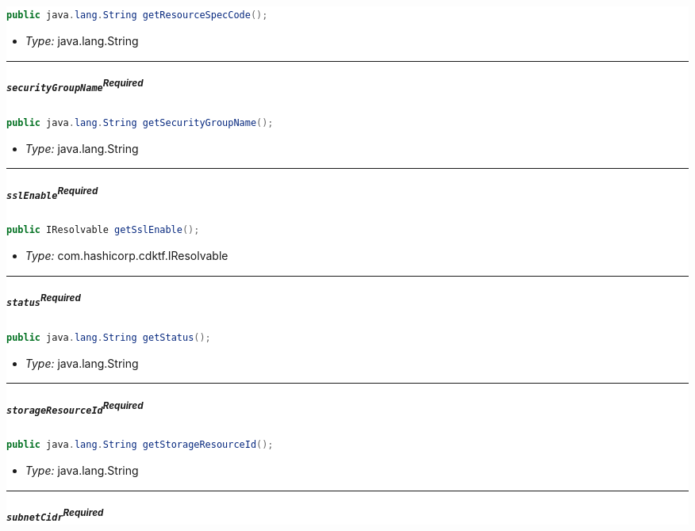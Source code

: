 ```java
public java.lang.String getResourceSpecCode();
```

- *Type:* java.lang.String

---

##### `securityGroupName`<sup>Required</sup> <a name="securityGroupName" id="@cdktf/provider-opentelekomcloud.dmsInstanceV2.DmsInstanceV2.property.securityGroupName"></a>

```java
public java.lang.String getSecurityGroupName();
```

- *Type:* java.lang.String

---

##### `sslEnable`<sup>Required</sup> <a name="sslEnable" id="@cdktf/provider-opentelekomcloud.dmsInstanceV2.DmsInstanceV2.property.sslEnable"></a>

```java
public IResolvable getSslEnable();
```

- *Type:* com.hashicorp.cdktf.IResolvable

---

##### `status`<sup>Required</sup> <a name="status" id="@cdktf/provider-opentelekomcloud.dmsInstanceV2.DmsInstanceV2.property.status"></a>

```java
public java.lang.String getStatus();
```

- *Type:* java.lang.String

---

##### `storageResourceId`<sup>Required</sup> <a name="storageResourceId" id="@cdktf/provider-opentelekomcloud.dmsInstanceV2.DmsInstanceV2.property.storageResourceId"></a>

```java
public java.lang.String getStorageResourceId();
```

- *Type:* java.lang.String

---

##### `subnetCidr`<sup>Required</sup> <a name="subnetCidr" id="@cdktf/provider-opentelekomcloud.dmsInstanceV2.DmsInstanceV2.property.subnetCidr"></a>
